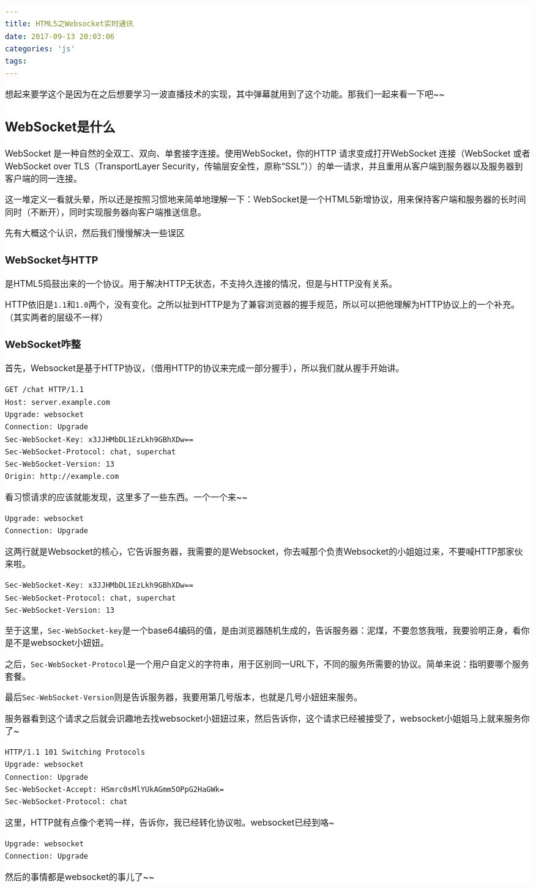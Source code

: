 ```yaml
---
title: HTML5之Websocket实时通讯
date: 2017-09-13 20:03:06
categories: 'js'
tags:
---
```


想起来要学这个是因为在之后想要学习一波直播技术的实现，其中弹幕就用到了这个功能。那我们一起来看一下吧~~

## WebSocket是什么
WebSocket 是一种自然的全双工、双向、单套接字连接。使用WebSocket，你的HTTP 请求变成打开WebSocket 连接（WebSocket 或者WebSocket over TLS（TransportLayer Security，传输层安全性，原称“SSL”））的单一请求，并且重用从客户端到服务器以及服务器到客户端的同一连接。

这一堆定义一看就头晕，所以还是按照习惯地来简单地理解一下：WebSocket是一个HTML5新增协议，用来保持客户端和服务器的长时间同时（不断开），同时实现服务器向客户端推送信息。

先有大概这个认识，然后我们慢慢解决一些误区

### WebSocket与HTTP
是HTML5捣鼓出来的一个协议。用于解决HTTP无状态，不支持久连接的情况，但是与HTTP没有关系。

HTTP依旧是`1.1`和`1.0`两个，没有变化。之所以扯到HTTP是为了兼容浏览器的握手规范，所以可以把他理解为HTTP协议上的一个补充。（其实两者的层级不一样）

### WebSocket咋整
首先，Websocket是基于HTTP协议，（借用HTTP的协议来完成一部分握手），所以我们就从握手开始讲。
```
GET /chat HTTP/1.1
Host: server.example.com
Upgrade: websocket
Connection: Upgrade
Sec-WebSocket-Key: x3JJHMbDL1EzLkh9GBhXDw==
Sec-WebSocket-Protocol: chat, superchat
Sec-WebSocket-Version: 13
Origin: http://example.com
```
看习惯请求的应该就能发现，这里多了一些东西。一个一个来~~
```
Upgrade: websocket
Connection: Upgrade
```
这两行就是Websocket的核心，它告诉服务器，我需要的是Websocket，你去喊那个负责Websocket的小姐姐过来，不要喊HTTP那家伙来啦。
```
Sec-WebSocket-Key: x3JJHMbDL1EzLkh9GBhXDw==
Sec-WebSocket-Protocol: chat, superchat
Sec-WebSocket-Version: 13
```
至于这里，`Sec-WebSocket-key`是一个base64编码的值，是由浏览器随机生成的，告诉服务器：泥煤，不要忽悠我哦，我要验明正身，看你是不是websocket小妞妞。

之后，`Sec-WebSocket-Protocol`是一个用户自定义的字符串，用于区别同一URL下，不同的服务所需要的协议。简单来说：指明要哪个服务套餐。

最后`Sec-WebSocket-Version`则是告诉服务器，我要用第几号版本，也就是几号小妞妞来服务。

服务器看到这个请求之后就会识趣地去找websocket小妞妞过来，然后告诉你，这个请求已经被接受了，websocket小姐姐马上就来服务你了~
```
HTTP/1.1 101 Switching Protocols
Upgrade: websocket
Connection: Upgrade
Sec-WebSocket-Accept: HSmrc0sMlYUkAGmm5OPpG2HaGWk=
Sec-WebSocket-Protocol: chat
```
这里，HTTP就有点像个老鸨一样，告诉你，我已经转化协议啦。websocket已经到咯~
```
Upgrade: websocket
Connection: Upgrade
```
然后的事情都是websocket的事儿了~~

